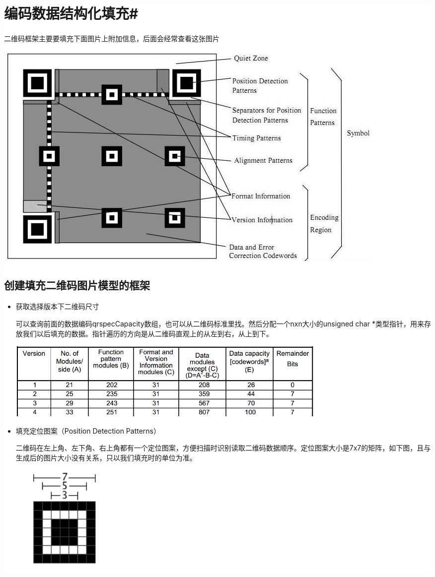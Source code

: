 # 编码数据结构化填充#

二维码框架主要要填充下面图片上附加信息，后面会经常查看这张图片

![Qrcode结构示意图](./images/DataFill/QrcodeSymbol.JPG)

## 创建填充二维码图片模型的框架

- 获取选择版本下二维码尺寸

	可以查询前面的数据编码qrspecCapacity数组，也可以从二维码标准里找。然后分配一个nxn大小的unsigned char *类型指针，用来存放我们以后填充的数据。指针遍历的方向是从二维码直观上的从左到右，从上到下。

	![不同版本的数据容量](./images/DataFill/VersionData.png)

- 填充定位图案（Position Detection Patterns）

	二维码在左上角、左下角、右上角都有一个定位图案，方便扫描时识别读取二维码数据顺序。定位图案大小是7x7的矩阵，如下图，且与生成后的图片大小没有关系，只以我们填充时的单位为准。	

	![不同版本的数据容量](./images/DataFill/FinderPattern.png)
